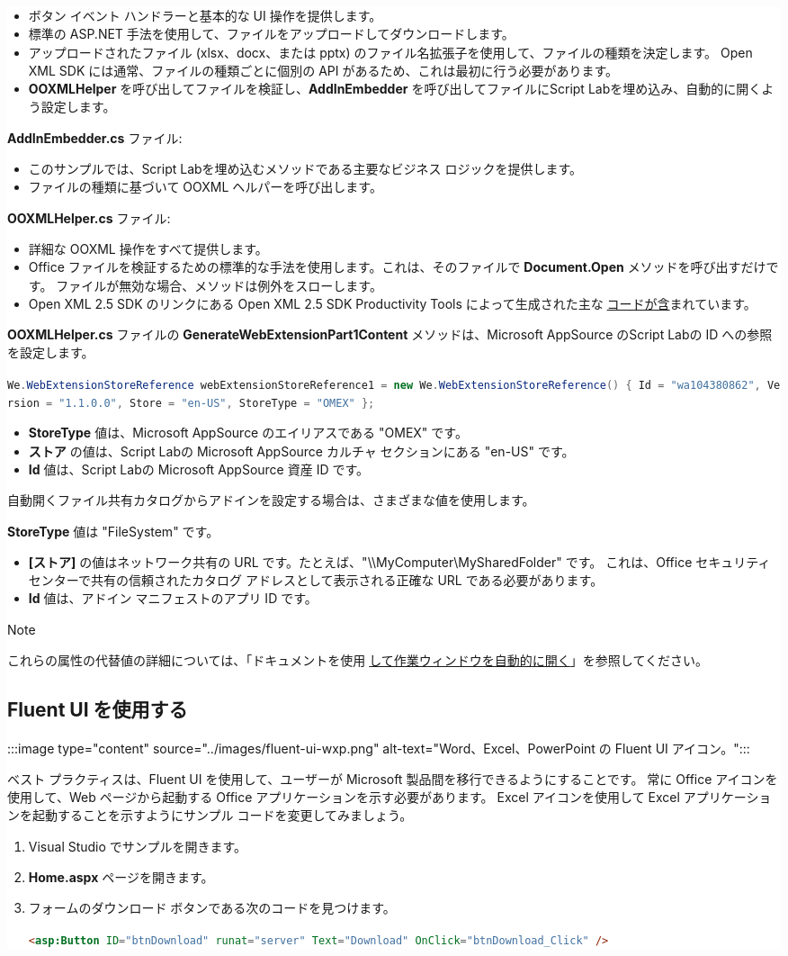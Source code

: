 - ボタン イベント ハンドラーと基本的な UI 操作を提供します。
- 標準の ASP.NET 手法を使用して、ファイルをアップロードしてダウンロードします。
- アップロードされたファイル (xlsx、docx、または pptx) のファイル名拡張子を使用して、ファイルの種類を決定します。 Open XML SDK には通常、ファイルの種類ごとに個別の API があるため、これは最初に行う必要があります。
- **OOXMLHelper** を呼び出してファイルを検証し、**AddInEmbedder** を呼び出してファイルにScript Labを埋め込み、自動的に開くよう設定します。

**AddInEmbedder.cs** ファイル:

- このサンプルでは、Script Labを埋め込むメソッドである主要なビジネス ロジックを提供します。
- ファイルの種類に基づいて OOXML ヘルパーを呼び出します。

**OOXMLHelper.cs** ファイル:

- 詳細な OOXML 操作をすべて提供します。
- Office ファイルを検証するための標準的な手法を使用します。これは、そのファイルで **Document.Open** メソッドを呼び出すだけです。 ファイルが無効な場合、メソッドは例外をスローします。
- Open XML 2.5 SDK のリンクにある Open XML 2.5 SDK Productivity Tools によって生成された主な [コードが含](/office/open-xml/open-xml-sdk)まれています。

**OOXMLHelper.cs** ファイルの **GenerateWebExtensionPart1Content** メソッドは、Microsoft AppSource のScript Labの ID への参照を設定します。

```csharp
We.WebExtensionStoreReference webExtensionStoreReference1 = new We.WebExtensionStoreReference() { Id = "wa104380862", Version = "1.1.0.0", Store = "en-US", StoreType = "OMEX" };
```

- **StoreType** 値は、Microsoft AppSource のエイリアスである "OMEX" です。
- **ストア** の値は、Script Labの Microsoft AppSource カルチャ セクションにある "en-US" です。
- **Id** 値は、Script Labの Microsoft AppSource 資産 ID です。

自動開くファイル共有カタログからアドインを設定する場合は、さまざまな値を使用します。

**StoreType** 値は "FileSystem" です。

- **[ストア]** の値はネットワーク共有の URL です。たとえば、"\\\\MyComputer\\MySharedFolder" です。 これは、Office セキュリティ センターで共有の信頼されたカタログ アドレスとして表示される正確な URL である必要があります。
- **Id** 値は、アドイン マニフェストのアプリ ID です。
> [!NOTE]
> これらの属性の代替値の詳細については、「ドキュメントを使用 [して作業ウィンドウを自動的に開く](../develop/automatically-open-a-task-pane-with-a-document.md)」を参照してください。

## <a name="use-the-fluent-ui"></a>Fluent UI を使用する

:::image type="content" source="../images/fluent-ui-wxp.png" alt-text="Word、Excel、PowerPoint の Fluent UI アイコン。":::

ベスト プラクティスは、Fluent UI を使用して、ユーザーが Microsoft 製品間を移行できるようにすることです。 常に Office アイコンを使用して、Web ページから起動する Office アプリケーションを示す必要があります。 Excel アイコンを使用して Excel アプリケーションを起動することを示すようにサンプル コードを変更してみましょう。

1. Visual Studio でサンプルを開きます。
1. **Home.aspx** ページを開きます。
1. フォームのダウンロード ボタンである次のコードを見つけます。

    ```html
    <asp:Button ID="btnDownload" runat="server" Text="Download" OnClick="btnDownload_Click" /> 
    ```
